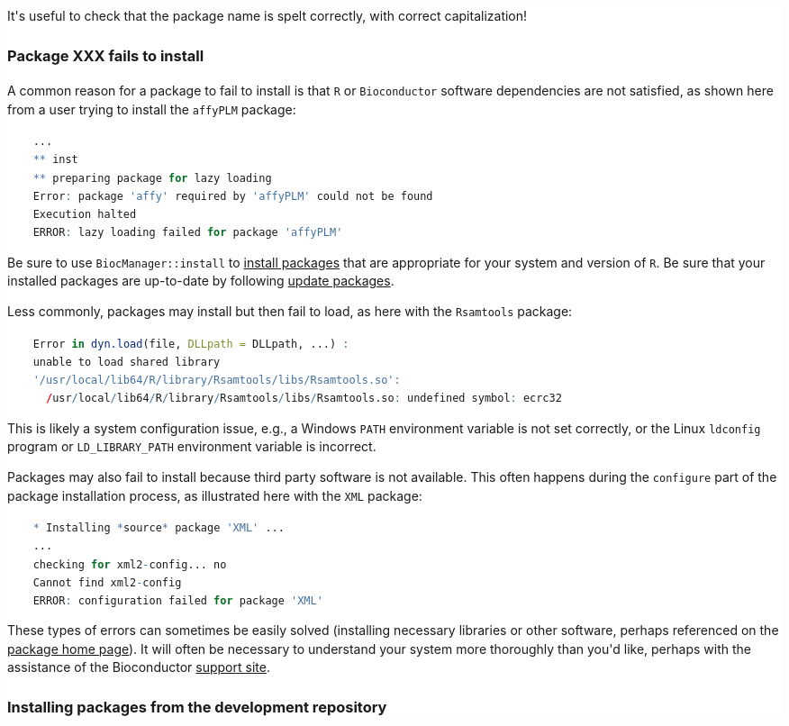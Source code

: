 
It's useful to check that the package name is spelt correctly, with
correct capitalization!

<h3 class="faq" id="70">Package XXX fails to install</h3>

A common reason for a package to fail to install is that `R` or
`Bioconductor` software dependencies are not satisfied, as shown here
from a user trying to install the `affyPLM` package:

```r
    ...
    ** inst
    ** preparing package for lazy loading
    Error: package 'affy' required by 'affyPLM' could not be found
    Execution halted
    ERROR: lazy loading failed for package 'affyPLM'
```

Be sure to use `BiocManager::install` to [install packages][4] that are
appropriate for your system and version of `R`.  Be sure that your
installed packages are up-to-date by following [update packages][3].

Less commonly, packages may install but then fail to load, as here
with the `Rsamtools` package:

```r
    Error in dyn.load(file, DLLpath = DLLpath, ...) :
    unable to load shared library
    '/usr/local/lib64/R/library/Rsamtools/libs/Rsamtools.so':
      /usr/local/lib64/R/library/Rsamtools/libs/Rsamtools.so: undefined symbol: ecrc32
```

This is likely a system configuration issue, e.g., a Windows `PATH`
environment variable is not set correctly, or the Linux `ldconfig`
program or `LD_LIBRARY_PATH` environment variable is incorrect.

Packages may also fail to install because third party software is not
available. This often happens during the `configure` part of the
package installation process, as illustrated here with the `XML`
package:

```r
    * Installing *source* package 'XML' ...
    ...
    checking for xml2-config... no
    Cannot find xml2-config
    ERROR: configuration failed for package 'XML'
```

These types of errors can sometimes be easily solved (installing
necessary libraries or other software, perhaps referenced on the
[package home page][home-pages]). It will often be necessary to
understand your system more thoroughly than you'd like, perhaps with
the assistance of the Bioconductor [support site][support].

<h3 class="faq" id="80">Installing packages from the development repository</h3>


[1]: /install/index.html#why-biocmanagerinstall
[2]: http://contributions.bioconductor.org/use-devel.html
[3]: /install/index.html#update-bioconductor-packages
[4]: /install/index.html#install-bioconductor-packages
[mailing-list]: /help/mailing-list/
[home-pages]: /packages/release/bioc/
[bioc-views]: /packages/release/BiocViews.html
[iranges-landing-page]: /packages/release/bioc/html/IRanges.html
[support]: https://support.bioconductor.org/